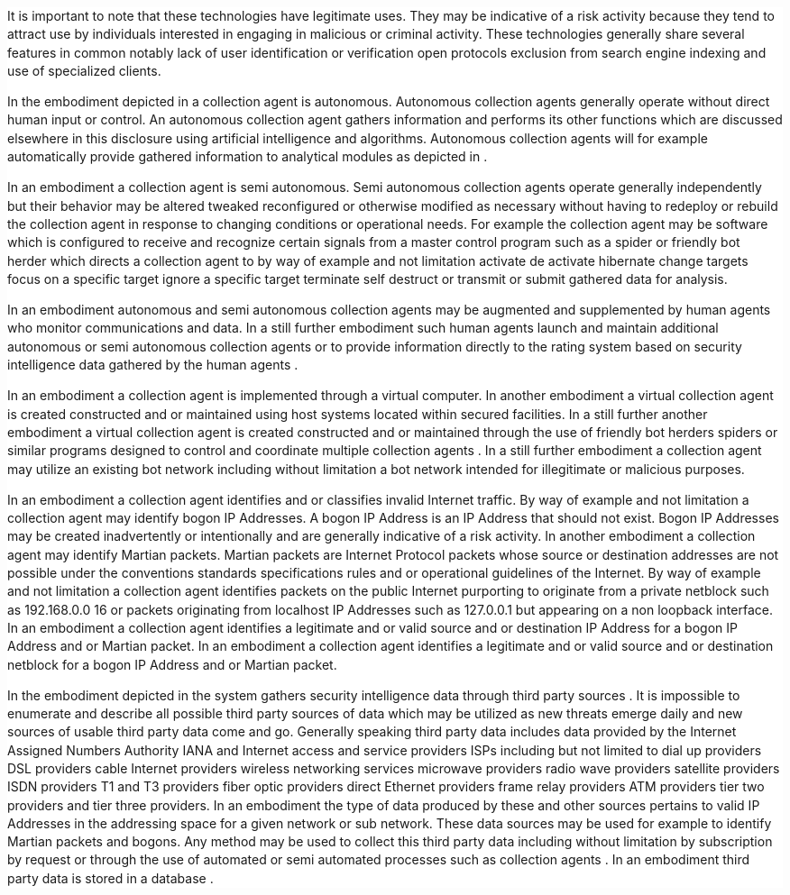 It is important to note that these technologies have legitimate uses. They may be indicative of a risk activity because they tend to attract use by individuals interested in engaging in malicious or criminal activity. These technologies generally share several features in common notably lack of user identification or verification open protocols exclusion from search engine indexing and use of specialized clients.

In the embodiment depicted in a collection agent is autonomous. Autonomous collection agents generally operate without direct human input or control. An autonomous collection agent gathers information and performs its other functions which are discussed elsewhere in this disclosure using artificial intelligence and algorithms. Autonomous collection agents will for example automatically provide gathered information to analytical modules as depicted in .

In an embodiment a collection agent is semi autonomous. Semi autonomous collection agents operate generally independently but their behavior may be altered tweaked reconfigured or otherwise modified as necessary without having to redeploy or rebuild the collection agent in response to changing conditions or operational needs. For example the collection agent may be software which is configured to receive and recognize certain signals from a master control program such as a spider or friendly bot herder which directs a collection agent to by way of example and not limitation activate de activate hibernate change targets focus on a specific target ignore a specific target terminate self destruct or transmit or submit gathered data for analysis.

In an embodiment autonomous and semi autonomous collection agents may be augmented and supplemented by human agents who monitor communications and data. In a still further embodiment such human agents launch and maintain additional autonomous or semi autonomous collection agents or to provide information directly to the rating system based on security intelligence data gathered by the human agents .

In an embodiment a collection agent is implemented through a virtual computer. In another embodiment a virtual collection agent is created constructed and or maintained using host systems located within secured facilities. In a still further another embodiment a virtual collection agent is created constructed and or maintained through the use of friendly bot herders spiders or similar programs designed to control and coordinate multiple collection agents . In a still further embodiment a collection agent may utilize an existing bot network including without limitation a bot network intended for illegitimate or malicious purposes.

In an embodiment a collection agent identifies and or classifies invalid Internet traffic. By way of example and not limitation a collection agent may identify bogon IP Addresses. A bogon IP Address is an IP Address that should not exist. Bogon IP Addresses may be created inadvertently or intentionally and are generally indicative of a risk activity. In another embodiment a collection agent may identify Martian packets. Martian packets are Internet Protocol packets whose source or destination addresses are not possible under the conventions standards specifications rules and or operational guidelines of the Internet. By way of example and not limitation a collection agent identifies packets on the public Internet purporting to originate from a private netblock such as 192.168.0.0 16 or packets originating from localhost IP Addresses such as 127.0.0.1 but appearing on a non loopback interface. In an embodiment a collection agent identifies a legitimate and or valid source and or destination IP Address for a bogon IP Address and or Martian packet. In an embodiment a collection agent identifies a legitimate and or valid source and or destination netblock for a bogon IP Address and or Martian packet.

In the embodiment depicted in the system gathers security intelligence data through third party sources . It is impossible to enumerate and describe all possible third party sources of data which may be utilized as new threats emerge daily and new sources of usable third party data come and go. Generally speaking third party data includes data provided by the Internet Assigned Numbers Authority IANA and Internet access and service providers ISPs including but not limited to dial up providers DSL providers cable Internet providers wireless networking services microwave providers radio wave providers satellite providers ISDN providers T1 and T3 providers fiber optic providers direct Ethernet providers frame relay providers ATM providers tier two providers and tier three providers. In an embodiment the type of data produced by these and other sources pertains to valid IP Addresses in the addressing space for a given network or sub network. These data sources may be used for example to identify Martian packets and bogons. Any method may be used to collect this third party data including without limitation by subscription by request or through the use of automated or semi automated processes such as collection agents . In an embodiment third party data is stored in a database .
